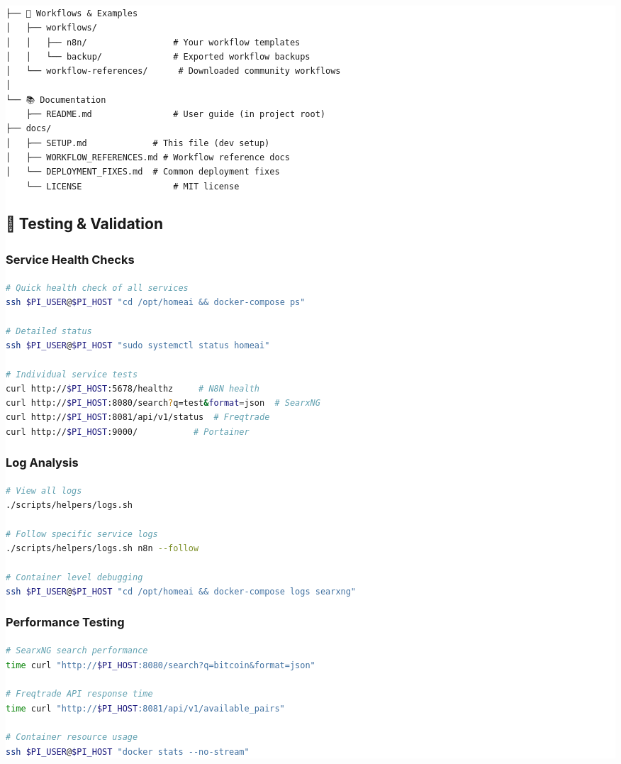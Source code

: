 ```
├── 🔄 Workflows & Examples
│   ├── workflows/
│   │   ├── n8n/                 # Your workflow templates
│   │   └── backup/              # Exported workflow backups
│   └── workflow-references/      # Downloaded community workflows
│
└── 📚 Documentation
    ├── README.md                # User guide (in project root)
├── docs/
│   ├── SETUP.md             # This file (dev setup)
│   ├── WORKFLOW_REFERENCES.md # Workflow reference docs
│   └── DEPLOYMENT_FIXES.md  # Common deployment fixes
    └── LICENSE                  # MIT license
```

## 🧪 Testing & Validation

### **Service Health Checks**
```bash
# Quick health check of all services
ssh $PI_USER@$PI_HOST "cd /opt/homeai && docker-compose ps"

# Detailed status
ssh $PI_USER@$PI_HOST "sudo systemctl status homeai"

# Individual service tests
curl http://$PI_HOST:5678/healthz     # N8N health
curl http://$PI_HOST:8080/search?q=test&format=json  # SearxNG
curl http://$PI_HOST:8081/api/v1/status  # Freqtrade
curl http://$PI_HOST:9000/           # Portainer
```

### **Log Analysis**
```bash
# View all logs
./scripts/helpers/logs.sh

# Follow specific service logs
./scripts/helpers/logs.sh n8n --follow

# Container level debugging
ssh $PI_USER@$PI_HOST "cd /opt/homeai && docker-compose logs searxng"
```

### **Performance Testing**
```bash
# SearxNG search performance
time curl "http://$PI_HOST:8080/search?q=bitcoin&format=json"

# Freqtrade API response time
time curl "http://$PI_HOST:8081/api/v1/available_pairs"

# Container resource usage
ssh $PI_USER@$PI_HOST "docker stats --no-stream"
```

